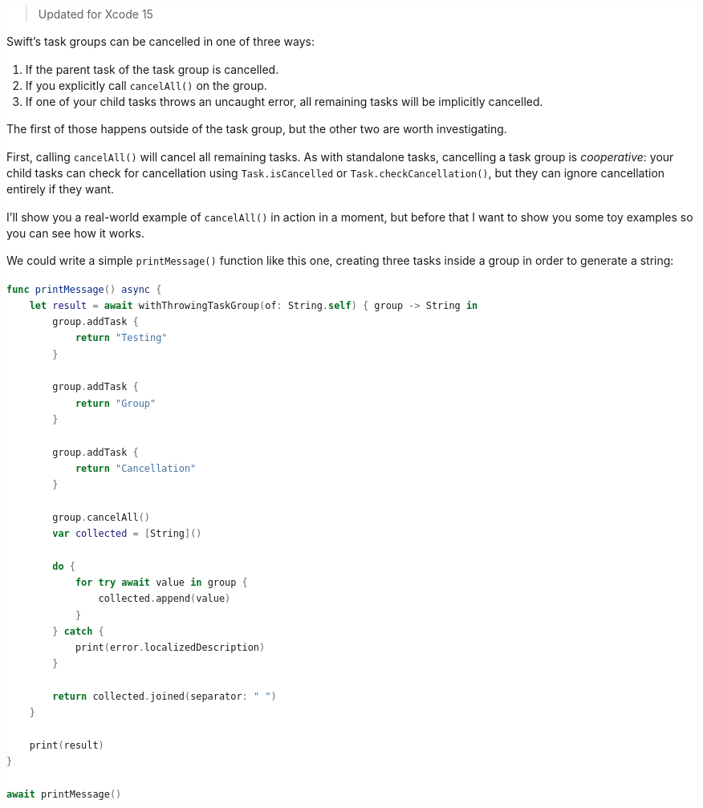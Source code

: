 > Updated for Xcode 15

Swift’s task groups can be cancelled in one of three ways:

1. If the parent task of the task group is cancelled.
2. If you explicitly call `cancelAll()` on the group.
3. If one of your child tasks throws an uncaught error, all remaining tasks will be implicitly cancelled.

The first of those happens outside of the task group, but the other two are worth investigating.

First, calling `cancelAll()` will cancel all remaining tasks. As with standalone tasks, cancelling a task group is *cooperative*: your child tasks can check for cancellation using `Task.isCancelled` or `Task.checkCancellation()`, but they can ignore cancellation entirely if they want.

I’ll show you a real-world example of `cancelAll()` in action in a moment, but before that I want to show you some toy examples so you can see how it works.

We could write a simple `printMessage()` function like this one, creating three tasks inside a group in order to generate a string:

```swift
func printMessage() async {
    let result = await withThrowingTaskGroup(of: String.self) { group -> String in
        group.addTask {
            return "Testing"
        }

        group.addTask {
            return "Group"
        }

        group.addTask {
            return "Cancellation"
        }

        group.cancelAll()
        var collected = [String]()

        do {
            for try await value in group {
                collected.append(value)
            }
        } catch {
            print(error.localizedDescription)
        }

        return collected.joined(separator: " ")
    }

    print(result)
}

await printMessage()
```
